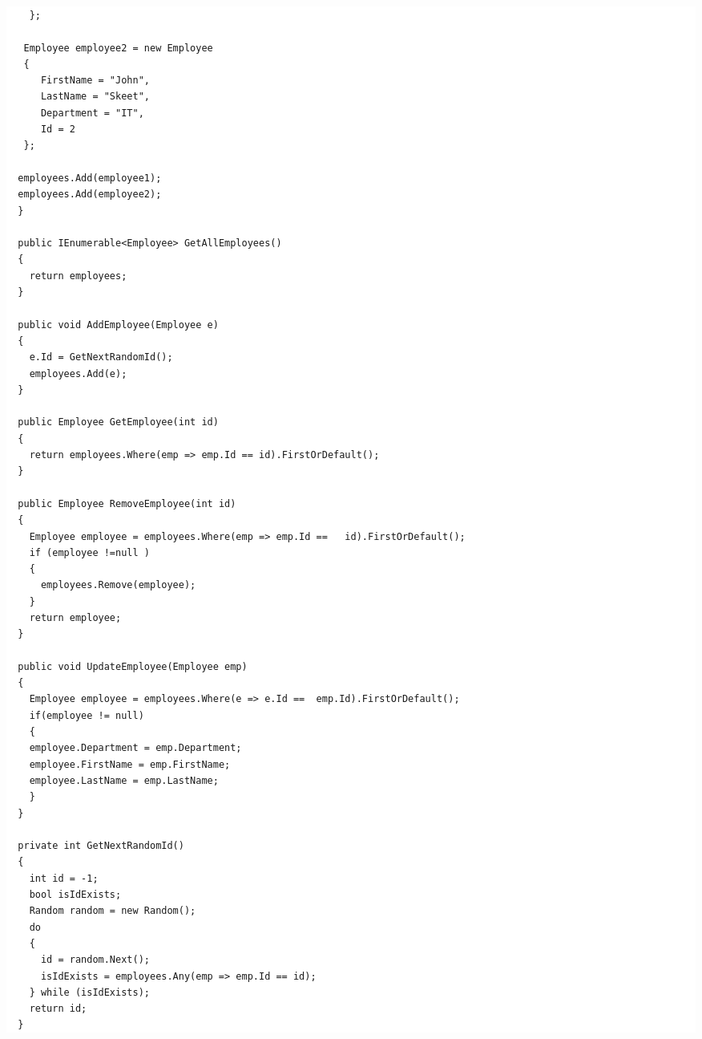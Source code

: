 ```
    };

   Employee employee2 = new Employee
   {
      FirstName = "John",
      LastName = "Skeet",
      Department = "IT",
      Id = 2
   };

  employees.Add(employee1);
  employees.Add(employee2);
  }

  public IEnumerable<Employee> GetAllEmployees()
  {
    return employees;
  }

  public void AddEmployee(Employee e)
  {
    e.Id = GetNextRandomId();
    employees.Add(e);
  }

  public Employee GetEmployee(int id)
  {
    return employees.Where(emp => emp.Id == id).FirstOrDefault();
  }

  public Employee RemoveEmployee(int id)
  {
    Employee employee = employees.Where(emp => emp.Id ==   id).FirstOrDefault();
    if (employee !=null )
    {
      employees.Remove(employee);
    }
    return employee;
  }

  public void UpdateEmployee(Employee emp)
  {
    Employee employee = employees.Where(e => e.Id ==  emp.Id).FirstOrDefault();
    if(employee != null)
    {
    employee.Department = emp.Department;
    employee.FirstName = emp.FirstName;
    employee.LastName = emp.LastName;
    }
  }

  private int GetNextRandomId()
  {
    int id = -1;
    bool isIdExists;
    Random random = new Random();
    do
    {
      id = random.Next();
      isIdExists = employees.Any(emp => emp.Id == id);
    } while (isIdExists);
    return id;
  }
```